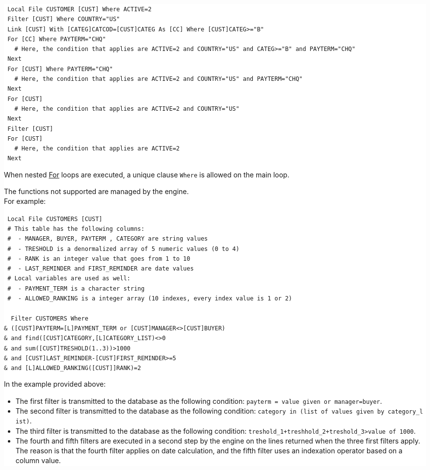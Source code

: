 ```
 Local File CUSTOMER [CUST] Where ACTIVE=2
 Filter [CUST] Where COUNTRY="US"
 Link [CUST] With [CATEG]CATCOD=[CUST]CATEG As [CC] Where [CUST]CATEG>="B"
 For [CC] Where PAYTERM="CHQ"
   # Here, the condition that applies are ACTIVE=2 and COUNTRY="US" and CATEG>="B" and PAYTERM="CHQ"
 Next
 For [CUST] Where PAYTERM="CHQ"
   # Here, the condition that applies are ACTIVE=2 and COUNTRY="US" and PAYTERM="CHQ"
 Next
 For [CUST]
   # Here, the condition that applies are ACTIVE=2 and COUNTRY="US"
 Next
 Filter [CUST]
 For [CUST]
   # Here, the condition that applies are ACTIVE=2
 Next
```

  
When nested [For](4gl_for.html) loops are executed, a unique clause `Where` is allowed on the main loop.

The functions not supported are managed by the engine.   
For example:

```
 Local File CUSTOMERS [CUST]
 # This table has the following columns:
 #  - MANAGER, BUYER, PAYTERM , CATEGORY are string values
 #  - TRESHOLD is a denormalized array of 5 numeric values (0 to 4)
 #  - RANK is an integer value that goes from 1 to 10
 #  - LAST_REMINDER and FIRST_REMINDER are date values
 # Local variables are used as well:
 #  - PAYMENT_TERM is a character string
 #  - ALLOWED_RANKING is a integer array (10 indexes, every index value is 1 or 2)

  Filter CUSTOMERS Where
& ([CUST]PAYTERM=[L]PAYMENT_TERM or [CUST]MANAGER<>[CUST]BUYER)
& and find([CUST]CATEGORY,[L]CATEGORY_LIST)<>0
& and sum([CUST]TRESHOLD(1..3))>1000
& and [CUST]LAST_REMINDER-[CUST]FIRST_REMINDER>=5
& and [L]ALLOWED_RANKING([CUST]]RANK)=2
```

  
In the example provided above:

* The first filter is transmitted to the database as the following condition: `payterm = value given or manager=buyer`.
* The second filter is transmitted to the database as the following condition: `category in (list of values given by category_list)`.
* The third filter is transmitted to the database as the following condition: `treshold_1+treshhold_2+treshold_3>value of 1000`.
* The fourth and fifth filters are executed in a second step by the engine on the lines returned when the three first filters apply. The reason is that the fourth filter applies on date calculation, and the fifth filter uses an indexation operator based on a column value.
